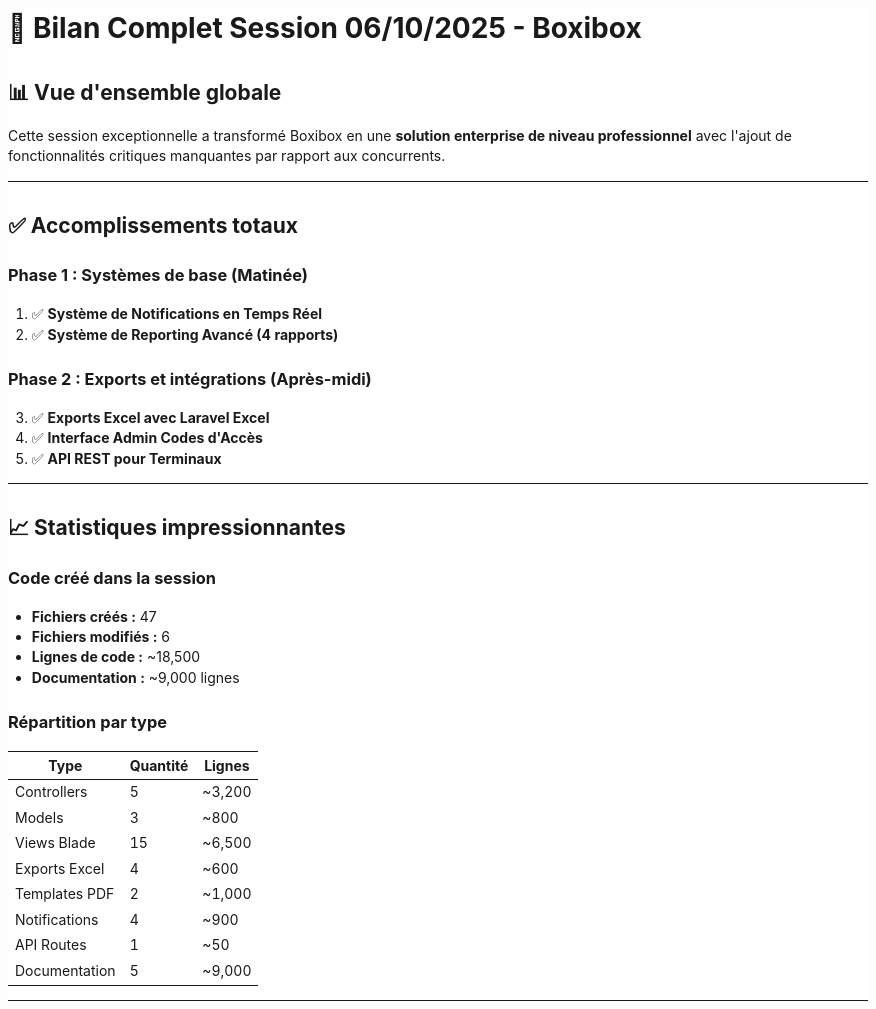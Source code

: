 # 🎊 Bilan Complet Session 06/10/2025 - Boxibox

## 📊 Vue d'ensemble globale

Cette session exceptionnelle a transformé Boxibox en une **solution enterprise de niveau professionnel** avec l'ajout de fonctionnalités critiques manquantes par rapport aux concurrents.

---

## ✅ Accomplissements totaux

### Phase 1 : Systèmes de base (Matinée)
1. ✅ **Système de Notifications en Temps Réel**
2. ✅ **Système de Reporting Avancé (4 rapports)**

### Phase 2 : Exports et intégrations (Après-midi)
3. ✅ **Exports Excel avec Laravel Excel**
4. ✅ **Interface Admin Codes d'Accès**
5. ✅ **API REST pour Terminaux**

---

## 📈 Statistiques impressionnantes

### Code créé dans la session
- **Fichiers créés :** 47
- **Fichiers modifiés :** 6
- **Lignes de code :** ~18,500
- **Documentation :** ~9,000 lignes

### Répartition par type
| Type | Quantité | Lignes |
|------|----------|--------|
| Controllers | 5 | ~3,200 |
| Models | 3 | ~800 |
| Views Blade | 15 | ~6,500 |
| Exports Excel | 4 | ~600 |
| Templates PDF | 2 | ~1,000 |
| Notifications | 4 | ~900 |
| API Routes | 1 | ~50 |
| Documentation | 5 | ~9,000 |

---
